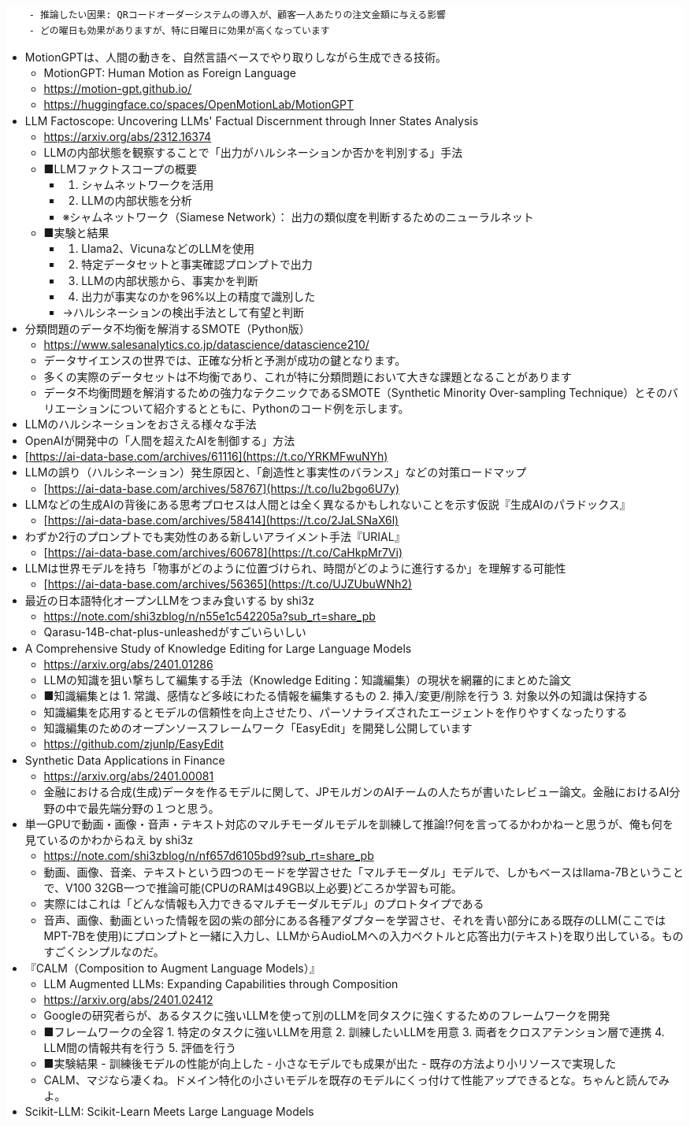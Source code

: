 		- 推論したい因果: QRコードオーダーシステムの導入が、顧客一人あたりの注文金額に与える影響
		- どの曜日も効果がありますが、特に日曜日に効果が高くなっています
- MotionGPTは、人間の動きを、自然言語ベースでやり取りしながら生成できる技術。
	- MotionGPT: Human Motion as Foreign Language
	- https://motion-gpt.github.io/
	- https://huggingface.co/spaces/OpenMotionLab/MotionGPT
- LLM Factoscope: Uncovering LLMs' Factual Discernment through Inner States Analysis
	- https://arxiv.org/abs/2312.16374
	- LLMの内部状態を観察することで「出力がハルシネーションか否かを判別する」手法
	- ■LLMファクトスコープの概要 
		- 1. シャムネットワークを活用 
		- 2. LLMの内部状態を分析 
		- ※シャムネットワーク（Siamese Network）： 出力の類似度を判断するためのニューラルネット
	- ■実験と結果 
		- 1. Llama2、VicunaなどのLLMを使用 
		- 2. 特定データセットと事実確認プロンプトで出力 
		- 3. LLMの内部状態から、事実かを判断 
		- 4. 出力が事実なのかを96%以上の精度で識別した 
		- →ハルシネーションの検出手法として有望と判断
- 分類問題のデータ不均衡を解消するSMOTE（Python版）
	- https://www.salesanalytics.co.jp/datascience/datascience210/
	- データサイエンスの世界では、正確な分析と予測が成功の鍵となります。
	- 多くの実際のデータセットは不均衡であり、これが特に分類問題において大きな課題となることがあります
	- データ不均衡問題を解消するための強力なテクニックであるSMOTE（Synthetic Minority Over-sampling Technique）とそのバリエーションについて紹介するとともに、Pythonのコード例を示します。
- LLMのハルシネーションをおさえる様々な手法
- OpenAIが開発中の「人間を超えたAIを制御する」方法
-  [https://ai-data-base.com/archives/61116](https://t.co/YRKMFwuNYh) 
- LLMの誤り（ハルシネーション）発生原因と、「創造性と事実性のバランス」などの対策ロードマップ 
	- [https://ai-data-base.com/archives/58767](https://t.co/Iu2bgo6U7y) 
- LLMなどの生成AIの背後にある思考プロセスは人間とは全く異なるかもしれないことを示す仮説『生成AIのパラドックス』
	-  [https://ai-data-base.com/archives/58414](https://t.co/2JaLSNaX6l) 
- わずか2行のプロンプトでも実効性のある新しいアライメント手法『URIAL』
	-  [https://ai-data-base.com/archives/60678](https://t.co/CaHkpMr7Vi) 
- LLMは世界モデルを持ち「物事がどのように位置づけられ、時間がどのように進行するか」を理解する可能性
	-  	[https://ai-data-base.com/archives/56365](https://t.co/UJZUbuWNh2)
-  最近の日本語特化オープンLLMをつまみ食いする by shi3z
	- https://note.com/shi3zblog/n/n55e1c542205a?sub_rt=share_pb
	-  Qarasu-14B-chat-plus-unleashedがすごいらいしい
- A Comprehensive Study of Knowledge Editing for Large Language Models
	- https://arxiv.org/abs/2401.01286
	- LLMの知識を狙い撃ちして編集する手法（Knowledge Editing：知識編集）の現状を網羅的にまとめた論文
	- ■知識編集とは 1. 常識、感情など多岐にわたる情報を編集するもの 2. 挿入/変更/削除を行う 3. 対象以外の知識は保持する
	- 知識編集を応用するとモデルの信頼性を向上させたり、パーソナライズされたエージェントを作りやすくなったりする
	- 知識編集のためのオープンソースフレームワーク「EasyEdit」を開発し公開しています
	- https://github.com/zjunlp/EasyEdit
- Synthetic Data Applications in Finance
	- https://arxiv.org/abs/2401.00081
	- 金融における合成(生成)データを作るモデルに関して、JPモルガンのAIチームの人たちが書いたレビュー論文。金融におけるAI分野の中で最先端分野の１つと思う。
-  単一GPUで動画・画像・音声・テキスト対応のマルチモーダルモデルを訓練して推論!?何を言ってるかわかねーと思うが、俺も何を見ているのかわからねえ by shi3z
	- https://note.com/shi3zblog/n/nf657d6105bd9?sub_rt=share_pb
	- 動画、画像、音楽、テキストという四つのモードを学習させた「マルチモーダル」モデルで、しかもベースはllama-7Bということで、V100 32GB一つで推論可能(CPUのRAMは49GB以上必要)どころか学習も可能。
	- 実際にはこれは「どんな情報も入力できるマルチモーダルモデル」のプロトタイプである
	- 音声、画像、動画といった情報を図の紫の部分にある各種アダプターを学習させ、それを青い部分にある既存のLLM(ここではMPT-7Bを使用)にプロンプトと一緒に入力し、LLMからAudioLMへの入力ベクトルと応答出力(テキスト)を取り出している。ものすごくシンプルなのだ。
- 『CALM（Composition to Augment Language Models）』
	- LLM Augmented LLMs: Expanding Capabilities through Composition
	- https://arxiv.org/abs/2401.02412
	- Googleの研究者らが、あるタスクに強いLLMを使って別のLLMを同タスクに強くするためのフレームワークを開発
	- ■フレームワークの全容 1. 特定のタスクに強いLLMを用意 2. 訓練したいLLMを用意 3. 両者をクロスアテンション層で連携 4. LLM間の情報共有を行う 5. 評価を行う
	- ■実験結果 - 訓練後モデルの性能が向上した - 小さなモデルでも成果が出た - 既存の方法より小リソースで実現した
	- CALM、マジなら凄くね。ドメイン特化の小さいモデルを既存のモデルにくっ付けて性能アップできるとな。ちゃんと読んでみよ。
- Scikit-LLM: Scikit-Learn Meets Large Language Models